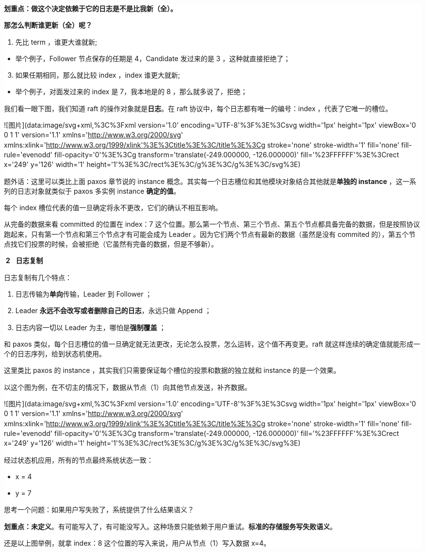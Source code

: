**划重点：做这个决定依赖于它的日志是不是比我新（全）。**

**那怎么判断谁更新（全）呢？**

1. 先比 term ，谁更大谁就新;
    

- 举个例子，Follower 节点保存的任期是 4，Candidate 发过来的是 3 ，这种就直接拒绝了；
    

3. 如果任期相同，那么就比较 index ，index 谁更大就新;
    

- 举个例子，对面发过来的 index 是 7，我本地是的 8 ，那么就多说了，拒绝；
    

我们看一眼下图，我们知道 raft 的操作对象就是**日志**。在 raft 协议中，每个日志都有唯一的编号：index ，代表了它唯一的槽位。

![图片](data:image/svg+xml,%3C%3Fxml version='1.0' encoding='UTF-8'%3F%3E%3Csvg width='1px' height='1px' viewBox='0 0 1 1' version='1.1' xmlns='http://www.w3.org/2000/svg' xmlns:xlink='http://www.w3.org/1999/xlink'%3E%3Ctitle%3E%3C/title%3E%3Cg stroke='none' stroke-width='1' fill='none' fill-rule='evenodd' fill-opacity='0'%3E%3Cg transform='translate(-249.000000, -126.000000)' fill='%23FFFFFF'%3E%3Crect x='249' y='126' width='1' height='1'%3E%3C/rect%3E%3C/g%3E%3C/g%3E%3C/svg%3E)  

  

题外话：这里可以类比上面 paxos 章节说的 instance 概念。其实每一个日志槽位和其他模块对象结合其他就是**单独的 instance** ，这一系列的日志对象就类似于 paxos 多实例 instance **确定的值**。

每个 index 槽位代表的值一旦确定将永不更改，它们的确认不相互影响。

从完备的数据来看 committed 的位置在 index：7 这个位置。那么第一个节点、第三个节点、第五个节点都具备完备的数据，但是按照协议跑起来，只有第一个节点和第三个节点才有可能会成为 Leader 。因为它们两个节点有最新的数据（虽然是没有 commited 的），第五个节点找它们投票的时候，会被拒绝（它虽然有完备的数据，但是不够新）。

  

 **2**   **日志复制**

  

日志复制有几个特点：

1. 日志传输为**单向**传输，Leader 到 Follower ；
    
2. Leader **永远不会改写或者删除自己的日志**，永远只做 Append ；
    
3. 日志内容一切以 Leader 为主，哪怕是**强制覆盖** ；
    

和 paxos 类似，每个日志槽位的值一旦确定就无法更改，无论怎么投票，怎么运转，这个值不再变更。raft 就这样连续的确定值就能形成一个的日志序列，给到状态机使用。

这里类比 paxos 的 instance ，其实我们只需要保证每个槽位的投票和数据的独立就和 instance 的是一个效果。

以这个图为例，在不切主的情况下，数据从节点（1）向其他节点发送，补齐数据。

![图片](data:image/svg+xml,%3C%3Fxml version='1.0' encoding='UTF-8'%3F%3E%3Csvg width='1px' height='1px' viewBox='0 0 1 1' version='1.1' xmlns='http://www.w3.org/2000/svg' xmlns:xlink='http://www.w3.org/1999/xlink'%3E%3Ctitle%3E%3C/title%3E%3Cg stroke='none' stroke-width='1' fill='none' fill-rule='evenodd' fill-opacity='0'%3E%3Cg transform='translate(-249.000000, -126.000000)' fill='%23FFFFFF'%3E%3Crect x='249' y='126' width='1' height='1'%3E%3C/rect%3E%3C/g%3E%3C/g%3E%3C/svg%3E)  

  

经过状态机应用，所有的节点最终系统状态一致：

- x = 4
    
- y = 7
    

思考一个问题：如果用户写失败了，系统提供了什么结果语义？

**划重点：未定义**。有可能写入了，有可能没写入。这种场景只能依赖于用户重试。**标准的存储服务写失败语义**。

还是以上图举例，就拿 index：8 这个位置的写入来说，用户从节点（1）写入数据 x=4。
